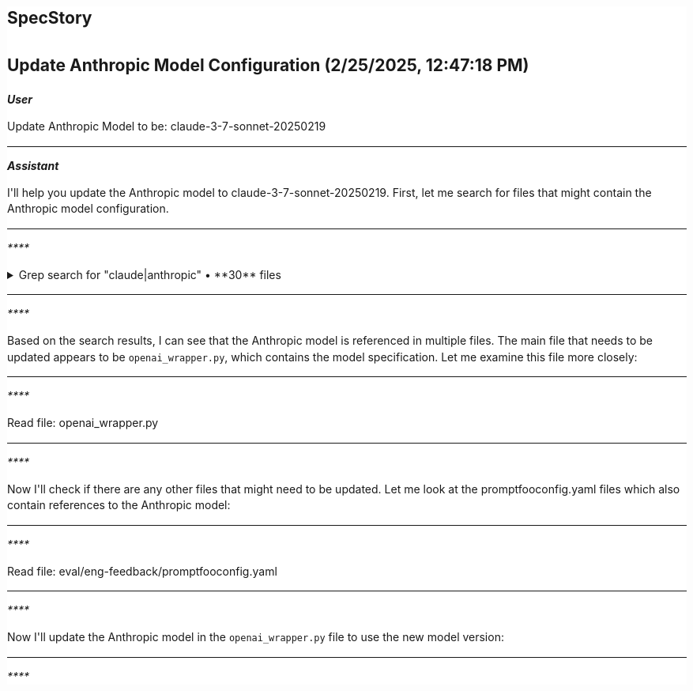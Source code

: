 ## SpecStory

## Update Anthropic Model Configuration (2/25/2025, 12:47:18 PM)

_**User**_

Update Anthropic Model to be: claude-3-7-sonnet-20250219

---

_**Assistant**_

I'll help you update the Anthropic model to claude-3-7-sonnet-20250219. First, let me search for files that might contain the Anthropic model configuration.

---

_\*\*\*\*_

<details><summary>Grep search for "claude|anthropic" • **30** files</summary></details>

---

_\*\*\*\*_

Based on the search results, I can see that the Anthropic model is referenced in multiple files. The main file that needs to be updated appears to be `openai_wrapper.py`, which contains the model specification. Let me examine this file more closely:

---

_\*\*\*\*_

Read file: openai_wrapper.py

---

_\*\*\*\*_

Now I'll check if there are any other files that might need to be updated. Let me look at the promptfooconfig.yaml files which also contain references to the Anthropic model:

---

_\*\*\*\*_

Read file: eval/eng-feedback/promptfooconfig.yaml

---

_\*\*\*\*_

Now I'll update the Anthropic model in the `openai_wrapper.py` file to use the new model version:

---

_\*\*\*\*_
